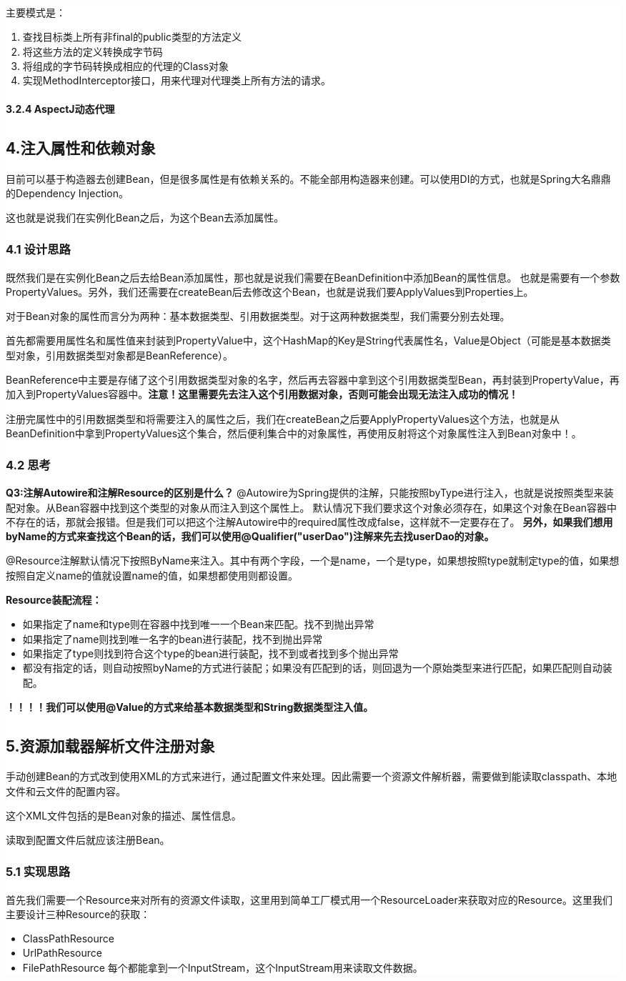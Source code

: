 主要模式是：
1. 查找目标类上所有非final的public类型的方法定义
2. 将这些方法的定义转换成字节码
3. 将组成的字节码转换成相应的代理的Class对象
4. 实现MethodInterceptor接口，用来代理对代理类上所有方法的请求。

#### 3.2.4 AspectJ动态代理


## 4.注入属性和依赖对象
目前可以基于构造器去创建Bean，但是很多属性是有依赖关系的。不能全部用构造器来创建。可以使用DI的方式，也就是Spring大名鼎鼎的Dependency Injection。

这也就是说我们在实例化Bean之后，为这个Bean去添加属性。
### 4.1 设计思路
既然我们是在实例化Bean之后去给Bean添加属性，那也就是说我们需要在BeanDefinition中添加Bean的属性信息。
也就是需要有一个参数PropertyValues。另外，我们还需要在createBean后去修改这个Bean，也就是说我们要ApplyValues到Properties上。

对于Bean对象的属性而言分为两种：基本数据类型、引用数据类型。对于这两种数据类型，我们需要分别去处理。

首先都需要用属性名和属性值来封装到PropertyValue中，这个HashMap的Key是String代表属性名，Value是Object（可能是基本数据类型对象，引用数据类型对象都是BeanReference）。

BeanReference中主要是存储了这个引用数据类型对象的名字，然后再去容器中拿到这个引用数据类型Bean，再封装到PropertyValue，再加入到PropertyValues容器中。**注意！这里需要先去注入这个引用数据对象，否则可能会出现无法注入成功的情况！**

注册完属性中的引用数据类型和将需要注入的属性之后，我们在createBean之后要ApplyPropertyValues这个方法，也就是从BeanDefinition中拿到PropertyValues这个集合，然后便利集合中的对象属性，再使用反射将这个对象属性注入到Bean对象中！。

### 4.2 思考
**Q3:注解Autowire和注解Resource的区别是什么？**
@Autowire为Spring提供的注解，只能按照byType进行注入，也就是说按照类型来装配对象。从Bean容器中找到这个类型的对象从而注入到这个属性上。
默认情况下我们要求这个对象必须存在，如果这个对象在Bean容器中不存在的话，那就会报错。但是我们可以把这个注解Autowire中的required属性改成false，这样就不一定要存在了。
**另外，如果我们想用byName的方式来查找这个Bean的话，我们可以使用@Qualifier("userDao")注解来先去找userDao的对象。**

@Resource注解默认情况下按照ByName来注入。其中有两个字段，一个是name，一个是type，如果想按照type就制定type的值，如果想按照自定义name的值就设置name的值，如果想都使用则都设置。

**Resource装配流程：**
- 如果指定了name和type则在容器中找到唯一一个Bean来匹配。找不到抛出异常
- 如果指定了name则找到唯一名字的bean进行装配，找不到抛出异常
- 如果指定了type则找到符合这个type的bean进行装配，找不到或者找到多个抛出异常
- 都没有指定的话，则自动按照byName的方式进行装配；如果没有匹配到的话，则回退为一个原始类型来进行匹配，如果匹配则自动装配。

**！！！！我们可以使用@Value的方式来给基本数据类型和String数据类型注入值。**

## 5.资源加载器解析文件注册对象
手动创建Bean的方式改到使用XML的方式来进行，通过配置文件来处理。因此需要一个资源文件解析器，需要做到能读取classpath、本地文件和云文件的配置内容。

这个XML文件包括的是Bean对象的描述、属性信息。

读取到配置文件后就应该注册Bean。
### 5.1 实现思路
首先我们需要一个Resource来对所有的资源文件读取，这里用到简单工厂模式用一个ResourceLoader来获取对应的Resource。这里我们主要设计三种Resource的获取：
- ClassPathResource
- UrlPathResource
- FilePathResource
每个都能拿到一个InputStream，这个InputStream用来读取文件数据。
